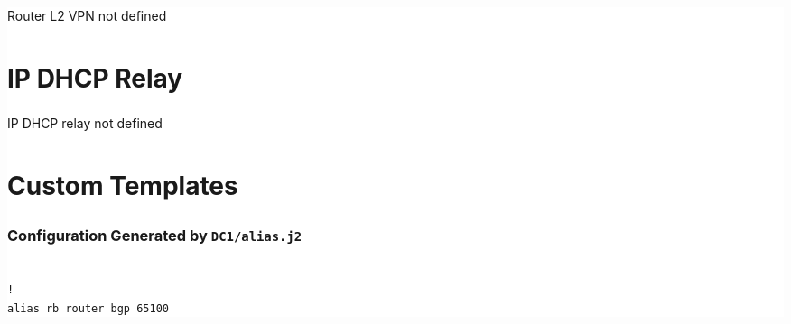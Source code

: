 Router L2 VPN not defined

# IP DHCP Relay

IP DHCP relay not defined

# Custom Templates

### Configuration Generated by `DC1/alias.j2`
```eos

!
alias rb router bgp 65100
```
